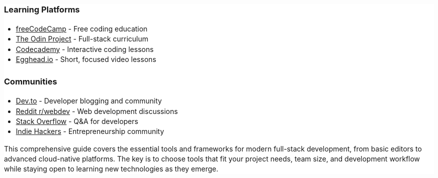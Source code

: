 ### Learning Platforms
- [freeCodeCamp](https://www.freecodecamp.org/) - Free coding education
- [The Odin Project](https://www.theodinproject.com/) - Full-stack curriculum
- [Codecademy](https://www.codecademy.com/) - Interactive coding lessons
- [Egghead.io](https://egghead.io/) - Short, focused video lessons

### Communities
- [Dev.to](https://dev.to/) - Developer blogging and community
- [Reddit r/webdev](https://reddit.com/r/webdev/) - Web development discussions
- [Stack Overflow](https://stackoverflow.com/) - Q&A for developers
- [Indie Hackers](https://www.indiehackers.com/) - Entrepreneurship community

This comprehensive guide covers the essential tools and frameworks for modern full-stack development, from basic editors to advanced cloud-native platforms. The key is to choose tools that fit your project needs, team size, and development workflow while staying open to learning new technologies as they emerge.
